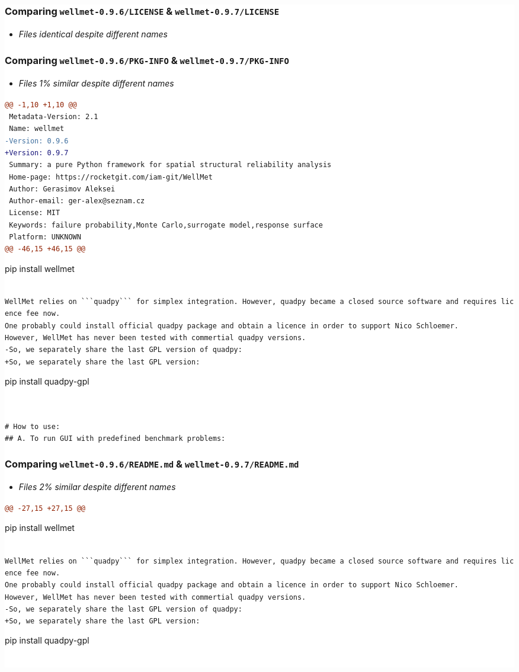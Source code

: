 ### Comparing `wellmet-0.9.6/LICENSE` & `wellmet-0.9.7/LICENSE`

 * *Files identical despite different names*

### Comparing `wellmet-0.9.6/PKG-INFO` & `wellmet-0.9.7/PKG-INFO`

 * *Files 1% similar despite different names*

```diff
@@ -1,10 +1,10 @@
 Metadata-Version: 2.1
 Name: wellmet
-Version: 0.9.6
+Version: 0.9.7
 Summary: a pure Python framework for spatial structural reliability analysis
 Home-page: https://rocketgit.com/iam-git/WellMet
 Author: Gerasimov Aleksei
 Author-email: ger-alex@seznam.cz
 License: MIT
 Keywords: failure probability,Monte Carlo,surrogate model,response surface
 Platform: UNKNOWN
@@ -46,15 +46,15 @@
 ```
 pip install wellmet
 ```
 
 WellMet relies on ```quadpy``` for simplex integration. However, quadpy became a closed source software and requires licence fee now.
 One probably could install official quadpy package and obtain a licence in order to support Nico Schloemer.
 However, WellMet has never been tested with commertial quadpy versions.
-So, we separately share the last GPL version of quadpy:
+So, we separately share the last GPL version:
 ```
 pip install quadpy-gpl
 ```
 
 
 # How to use:
 ## A. To run GUI with predefined benchmark problems:
```

### Comparing `wellmet-0.9.6/README.md` & `wellmet-0.9.7/README.md`

 * *Files 2% similar despite different names*

```diff
@@ -27,15 +27,15 @@
 ```
 pip install wellmet
 ```
 
 WellMet relies on ```quadpy``` for simplex integration. However, quadpy became a closed source software and requires licence fee now.
 One probably could install official quadpy package and obtain a licence in order to support Nico Schloemer.
 However, WellMet has never been tested with commertial quadpy versions.
-So, we separately share the last GPL version of quadpy:
+So, we separately share the last GPL version:
 ```
 pip install quadpy-gpl
 ```
 
 
 ```